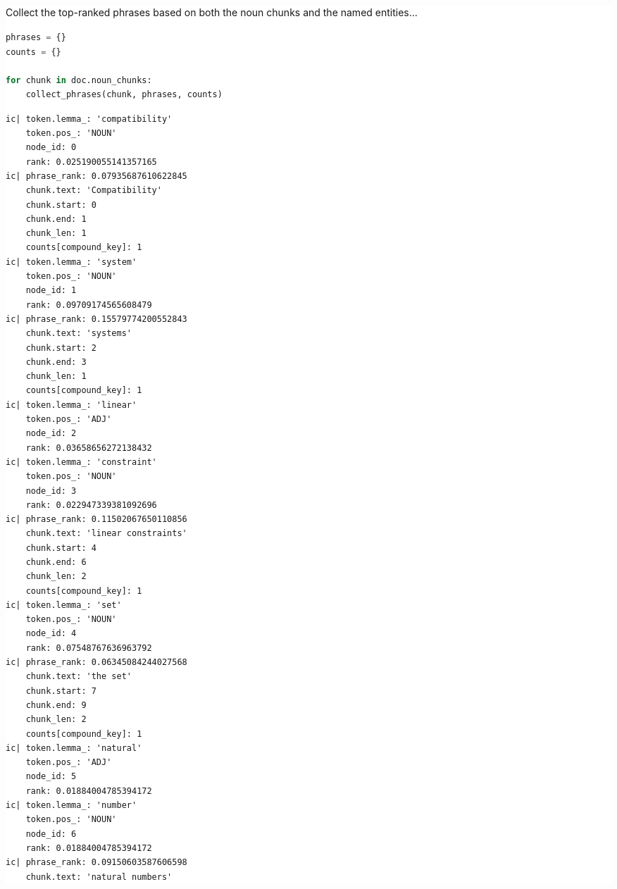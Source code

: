 Collect the top-ranked phrases based on both the noun chunks and the named entities...


```python
phrases = {}
counts = {}

for chunk in doc.noun_chunks:
    collect_phrases(chunk, phrases, counts)
```

    ic| token.lemma_: 'compatibility'
        token.pos_: 'NOUN'
        node_id: 0
        rank: 0.025190055141357165
    ic| phrase_rank: 0.07935687610622845
        chunk.text: 'Compatibility'
        chunk.start: 0
        chunk.end: 1
        chunk_len: 1
        counts[compound_key]: 1
    ic| token.lemma_: 'system'
        token.pos_: 'NOUN'
        node_id: 1
        rank: 0.09709174565608479
    ic| phrase_rank: 0.15579774200552843
        chunk.text: 'systems'
        chunk.start: 2
        chunk.end: 3
        chunk_len: 1
        counts[compound_key]: 1
    ic| token.lemma_: 'linear'
        token.pos_: 'ADJ'
        node_id: 2
        rank: 0.03658656272138432
    ic| token.lemma_: 'constraint'
        token.pos_: 'NOUN'
        node_id: 3
        rank: 0.022947339381092696
    ic| phrase_rank: 0.11502067650110856
        chunk.text: 'linear constraints'
        chunk.start: 4
        chunk.end: 6
        chunk_len: 2
        counts[compound_key]: 1
    ic| token.lemma_: 'set'
        token.pos_: 'NOUN'
        node_id: 4
        rank: 0.07548767636963792
    ic| phrase_rank: 0.06345084244027568
        chunk.text: 'the set'
        chunk.start: 7
        chunk.end: 9
        chunk_len: 2
        counts[compound_key]: 1
    ic| token.lemma_: 'natural'
        token.pos_: 'ADJ'
        node_id: 5
        rank: 0.01884004785394172
    ic| token.lemma_: 'number'
        token.pos_: 'NOUN'
        node_id: 6
        rank: 0.01884004785394172
    ic| phrase_rank: 0.09150603587606598
        chunk.text: 'natural numbers'